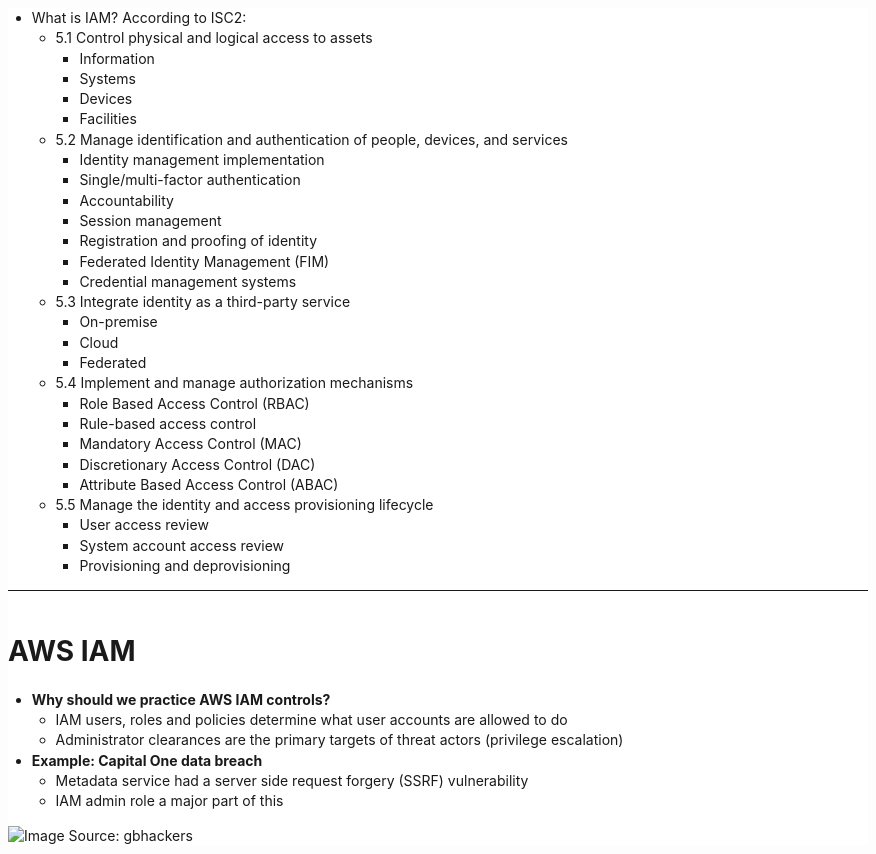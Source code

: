 - What is IAM? According to ISC2:
  - 5.1 Control physical and logical access to assets
    - Information
    - Systems
    - Devices
    - Facilities
  - 5.2 Manage identification and authentication of people, devices, and services
    - Identity management implementation
    - Single/multi-factor authentication
    - Accountability
    - Session management
    - Registration and proofing of identity
    - Federated Identity Management (FIM)
    - Credential management systems
  - 5.3 Integrate identity as a third-party service
    - On-premise
    - Cloud
    - Federated
  - 5.4 Implement and manage authorization mechanisms
    - Role Based Access Control (RBAC)
    - Rule-based access control
    - Mandatory Access Control (MAC)
    - Discretionary Access Control (DAC)
    - Attribute Based Access Control (ABAC)
  - 5.5 Manage the identity and access provisioning lifecycle
    - User access review
    - System account access review
    - Provisioning and deprovisioning

---


# AWS IAM

<div>

<div>

- &shy;**Why should we practice AWS IAM controls?**
  - IAM users, roles and policies determine what user accounts are allowed to do 
  - Administrator clearances are the primary targets of threat actors (privilege escalation) 
- &shy;**Example: Capital One data breach**
  - Metadata service had a server side request forgery (SSRF) vulnerability 
  - IAM admin role a major part of this 

</div>

<div>

![Image](/ops-401-cybersecurity-guide/curriculum/class-16/slides/assets/16_02.png)
Source: gbhackers

</div>
